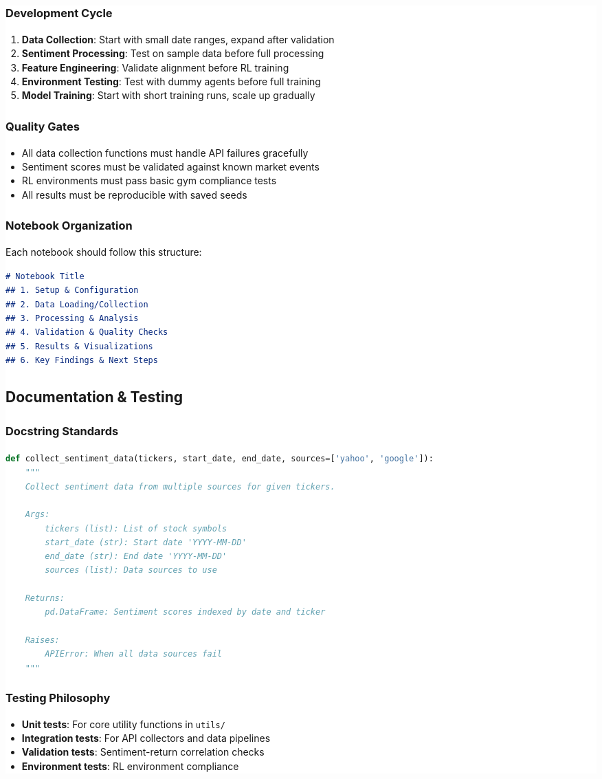 ### Development Cycle
1. **Data Collection**: Start with small date ranges, expand after validation
2. **Sentiment Processing**: Test on sample data before full processing
3. **Feature Engineering**: Validate alignment before RL training
4. **Environment Testing**: Test with dummy agents before full training
5. **Model Training**: Start with short training runs, scale up gradually

### Quality Gates
- All data collection functions must handle API failures gracefully
- Sentiment scores must be validated against known market events
- RL environments must pass basic gym compliance tests
- All results must be reproducible with saved seeds

### Notebook Organization
Each notebook should follow this structure:
```markdown
# Notebook Title
## 1. Setup & Configuration
## 2. Data Loading/Collection  
## 3. Processing & Analysis
## 4. Validation & Quality Checks
## 5. Results & Visualizations
## 6. Key Findings & Next Steps
```

## Documentation & Testing

### Docstring Standards
```python
def collect_sentiment_data(tickers, start_date, end_date, sources=['yahoo', 'google']):
    """
    Collect sentiment data from multiple sources for given tickers.
    
    Args:
        tickers (list): List of stock symbols
        start_date (str): Start date 'YYYY-MM-DD'
        end_date (str): End date 'YYYY-MM-DD'  
        sources (list): Data sources to use
        
    Returns:
        pd.DataFrame: Sentiment scores indexed by date and ticker
        
    Raises:
        APIError: When all data sources fail
    """
```

### Testing Philosophy
- **Unit tests**: For core utility functions in `utils/`
- **Integration tests**: For API collectors and data pipelines
- **Validation tests**: Sentiment-return correlation checks
- **Environment tests**: RL environment compliance
